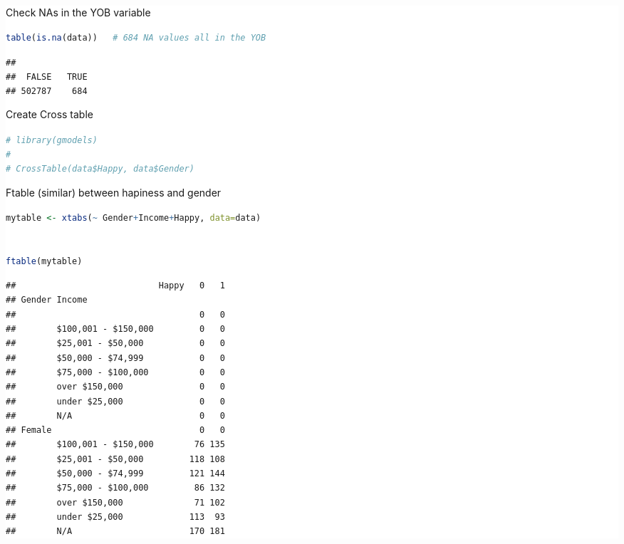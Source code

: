 Check NAs in the YOB variable

``` r
table(is.na(data))   # 684 NA values all in the YOB
```

    ## 
    ##  FALSE   TRUE 
    ## 502787    684

Create Cross table

``` r
# library(gmodels)
# 
# CrossTable(data$Happy, data$Gender)
```

Ftable (similar) between hapiness and gender

``` r
mytable <- xtabs(~ Gender+Income+Happy, data=data)


ftable(mytable)
```

    ##                            Happy   0   1
    ## Gender Income                           
    ##                                    0   0
    ##        $100,001 - $150,000         0   0
    ##        $25,001 - $50,000           0   0
    ##        $50,000 - $74,999           0   0
    ##        $75,000 - $100,000          0   0
    ##        over $150,000               0   0
    ##        under $25,000               0   0
    ##        N/A                         0   0
    ## Female                             0   0
    ##        $100,001 - $150,000        76 135
    ##        $25,001 - $50,000         118 108
    ##        $50,000 - $74,999         121 144
    ##        $75,000 - $100,000         86 132
    ##        over $150,000              71 102
    ##        under $25,000             113  93
    ##        N/A                       170 181